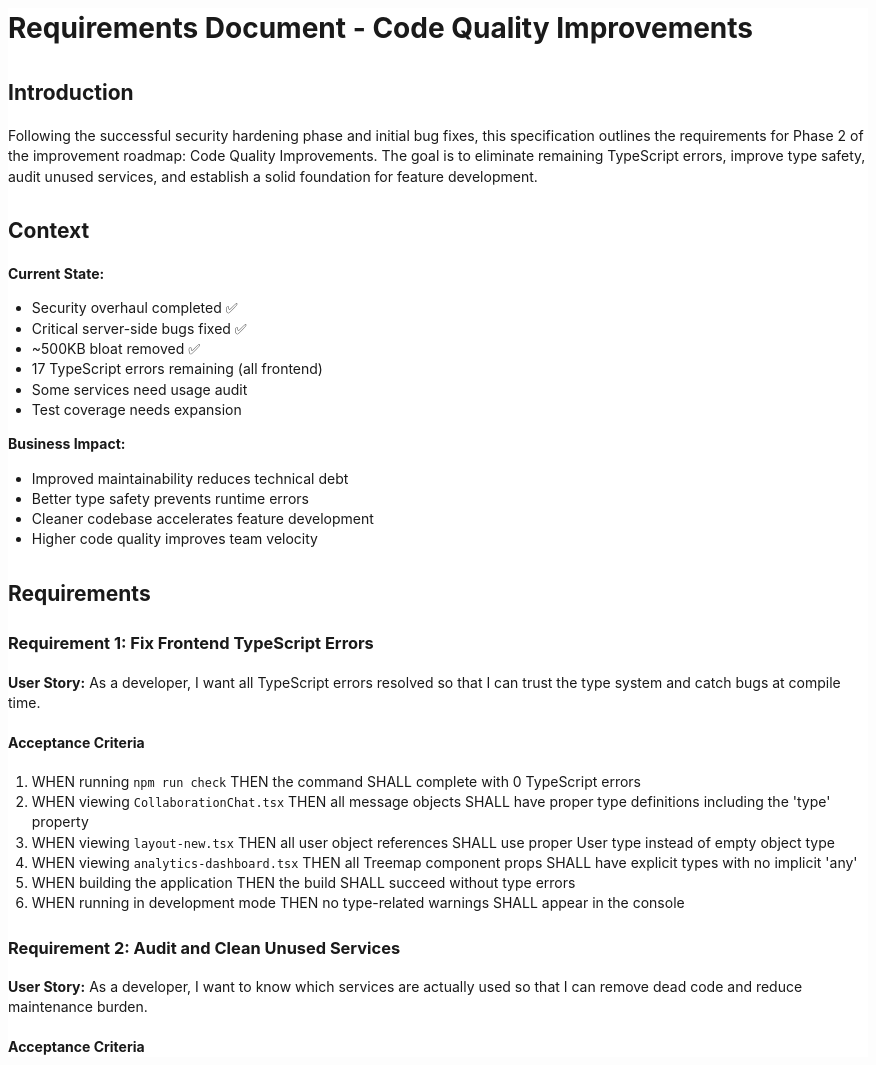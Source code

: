 # Requirements Document - Code Quality Improvements

## Introduction

Following the successful security hardening phase and initial bug fixes, this specification outlines the requirements for Phase 2 of the improvement roadmap: Code Quality Improvements. The goal is to eliminate remaining TypeScript errors, improve type safety, audit unused services, and establish a solid foundation for feature development.

## Context

**Current State:**
- Security overhaul completed ✅
- Critical server-side bugs fixed ✅
- ~500KB bloat removed ✅
- 17 TypeScript errors remaining (all frontend)
- Some services need usage audit
- Test coverage needs expansion

**Business Impact:**
- Improved maintainability reduces technical debt
- Better type safety prevents runtime errors
- Cleaner codebase accelerates feature development
- Higher code quality improves team velocity

## Requirements

### Requirement 1: Fix Frontend TypeScript Errors

**User Story:** As a developer, I want all TypeScript errors resolved so that I can trust the type system and catch bugs at compile time.

#### Acceptance Criteria

1. WHEN running `npm run check` THEN the command SHALL complete with 0 TypeScript errors
2. WHEN viewing `CollaborationChat.tsx` THEN all message objects SHALL have proper type definitions including the 'type' property
3. WHEN viewing `layout-new.tsx` THEN all user object references SHALL use proper User type instead of empty object type
4. WHEN viewing `analytics-dashboard.tsx` THEN all Treemap component props SHALL have explicit types with no implicit 'any'
5. WHEN building the application THEN the build SHALL succeed without type errors
6. WHEN running in development mode THEN no type-related warnings SHALL appear in the console

### Requirement 2: Audit and Clean Unused Services

**User Story:** As a developer, I want to know which services are actually used so that I can remove dead code and reduce maintenance burden.

#### Acceptance Criteria
